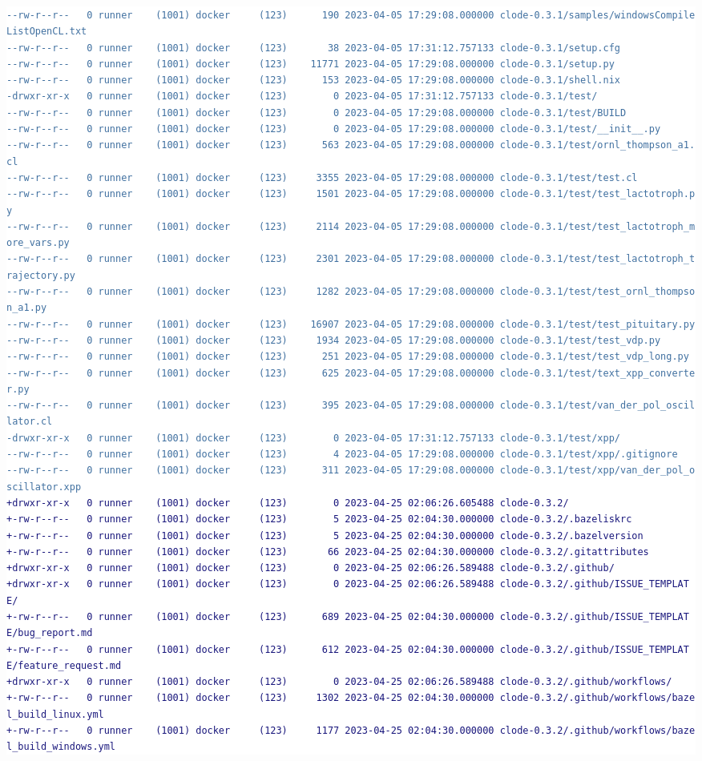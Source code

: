 ```diff
--rw-r--r--   0 runner    (1001) docker     (123)      190 2023-04-05 17:29:08.000000 clode-0.3.1/samples/windowsCompileListOpenCL.txt
--rw-r--r--   0 runner    (1001) docker     (123)       38 2023-04-05 17:31:12.757133 clode-0.3.1/setup.cfg
--rw-r--r--   0 runner    (1001) docker     (123)    11771 2023-04-05 17:29:08.000000 clode-0.3.1/setup.py
--rw-r--r--   0 runner    (1001) docker     (123)      153 2023-04-05 17:29:08.000000 clode-0.3.1/shell.nix
-drwxr-xr-x   0 runner    (1001) docker     (123)        0 2023-04-05 17:31:12.757133 clode-0.3.1/test/
--rw-r--r--   0 runner    (1001) docker     (123)        0 2023-04-05 17:29:08.000000 clode-0.3.1/test/BUILD
--rw-r--r--   0 runner    (1001) docker     (123)        0 2023-04-05 17:29:08.000000 clode-0.3.1/test/__init__.py
--rw-r--r--   0 runner    (1001) docker     (123)      563 2023-04-05 17:29:08.000000 clode-0.3.1/test/ornl_thompson_a1.cl
--rw-r--r--   0 runner    (1001) docker     (123)     3355 2023-04-05 17:29:08.000000 clode-0.3.1/test/test.cl
--rw-r--r--   0 runner    (1001) docker     (123)     1501 2023-04-05 17:29:08.000000 clode-0.3.1/test/test_lactotroph.py
--rw-r--r--   0 runner    (1001) docker     (123)     2114 2023-04-05 17:29:08.000000 clode-0.3.1/test/test_lactotroph_more_vars.py
--rw-r--r--   0 runner    (1001) docker     (123)     2301 2023-04-05 17:29:08.000000 clode-0.3.1/test/test_lactotroph_trajectory.py
--rw-r--r--   0 runner    (1001) docker     (123)     1282 2023-04-05 17:29:08.000000 clode-0.3.1/test/test_ornl_thompson_a1.py
--rw-r--r--   0 runner    (1001) docker     (123)    16907 2023-04-05 17:29:08.000000 clode-0.3.1/test/test_pituitary.py
--rw-r--r--   0 runner    (1001) docker     (123)     1934 2023-04-05 17:29:08.000000 clode-0.3.1/test/test_vdp.py
--rw-r--r--   0 runner    (1001) docker     (123)      251 2023-04-05 17:29:08.000000 clode-0.3.1/test/test_vdp_long.py
--rw-r--r--   0 runner    (1001) docker     (123)      625 2023-04-05 17:29:08.000000 clode-0.3.1/test/text_xpp_converter.py
--rw-r--r--   0 runner    (1001) docker     (123)      395 2023-04-05 17:29:08.000000 clode-0.3.1/test/van_der_pol_oscillator.cl
-drwxr-xr-x   0 runner    (1001) docker     (123)        0 2023-04-05 17:31:12.757133 clode-0.3.1/test/xpp/
--rw-r--r--   0 runner    (1001) docker     (123)        4 2023-04-05 17:29:08.000000 clode-0.3.1/test/xpp/.gitignore
--rw-r--r--   0 runner    (1001) docker     (123)      311 2023-04-05 17:29:08.000000 clode-0.3.1/test/xpp/van_der_pol_oscillator.xpp
+drwxr-xr-x   0 runner    (1001) docker     (123)        0 2023-04-25 02:06:26.605488 clode-0.3.2/
+-rw-r--r--   0 runner    (1001) docker     (123)        5 2023-04-25 02:04:30.000000 clode-0.3.2/.bazeliskrc
+-rw-r--r--   0 runner    (1001) docker     (123)        5 2023-04-25 02:04:30.000000 clode-0.3.2/.bazelversion
+-rw-r--r--   0 runner    (1001) docker     (123)       66 2023-04-25 02:04:30.000000 clode-0.3.2/.gitattributes
+drwxr-xr-x   0 runner    (1001) docker     (123)        0 2023-04-25 02:06:26.589488 clode-0.3.2/.github/
+drwxr-xr-x   0 runner    (1001) docker     (123)        0 2023-04-25 02:06:26.589488 clode-0.3.2/.github/ISSUE_TEMPLATE/
+-rw-r--r--   0 runner    (1001) docker     (123)      689 2023-04-25 02:04:30.000000 clode-0.3.2/.github/ISSUE_TEMPLATE/bug_report.md
+-rw-r--r--   0 runner    (1001) docker     (123)      612 2023-04-25 02:04:30.000000 clode-0.3.2/.github/ISSUE_TEMPLATE/feature_request.md
+drwxr-xr-x   0 runner    (1001) docker     (123)        0 2023-04-25 02:06:26.589488 clode-0.3.2/.github/workflows/
+-rw-r--r--   0 runner    (1001) docker     (123)     1302 2023-04-25 02:04:30.000000 clode-0.3.2/.github/workflows/bazel_build_linux.yml
+-rw-r--r--   0 runner    (1001) docker     (123)     1177 2023-04-25 02:04:30.000000 clode-0.3.2/.github/workflows/bazel_build_windows.yml
```